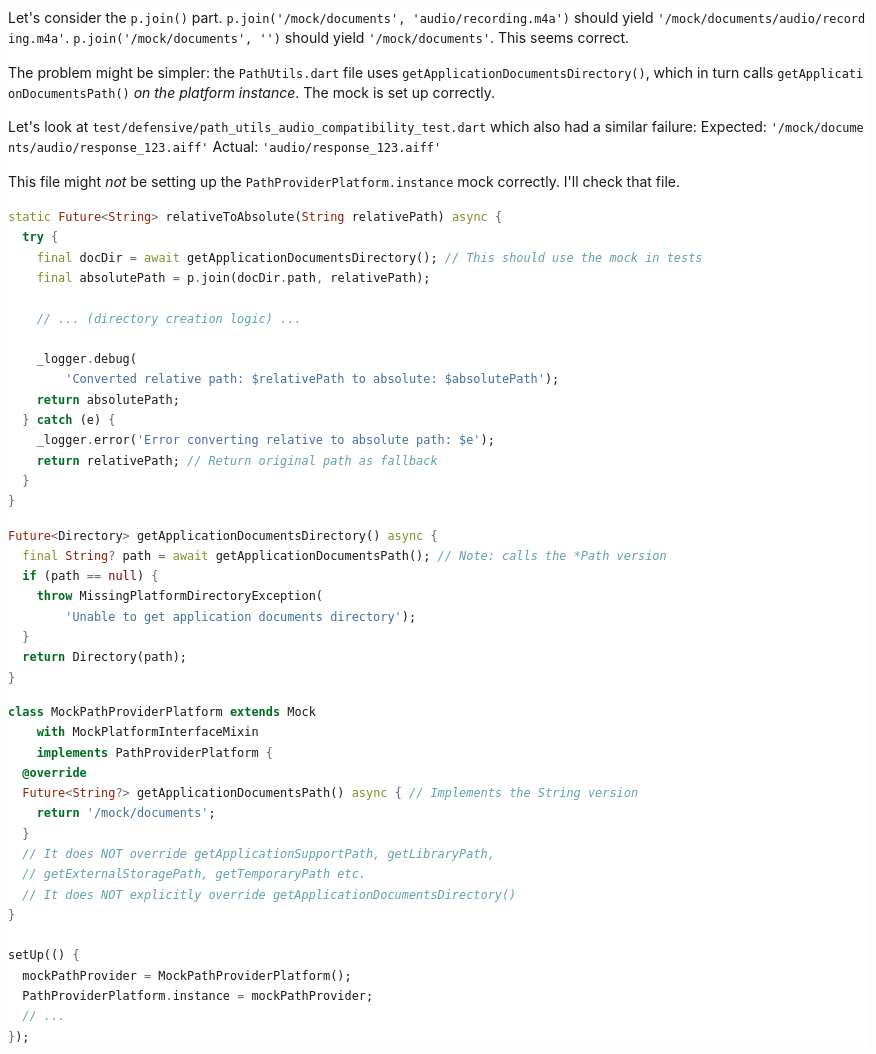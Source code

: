 Let's consider the `p.join()` part.
`p.join('/mock/documents', 'audio/recording.m4a')` should yield `'/mock/documents/audio/recording.m4a'`.
`p.join('/mock/documents', '')` should yield `'/mock/documents'`.
This seems correct.

The problem might be simpler: the `PathUtils.dart` file uses `getApplicationDocumentsDirectory()`, which in turn calls `getApplicationDocumentsPath()` *on the platform instance*.
The mock is set up correctly.

Let's look at `test/defensive/path_utils_audio_compatibility_test.dart` which also had a similar failure:
Expected: `'/mock/documents/audio/response_123.aiff'`
Actual: `'audio/response_123.aiff'`

This file might *not* be setting up the `PathProviderPlatform.instance` mock correctly. I'll check that file.

```dart
static Future<String> relativeToAbsolute(String relativePath) async {
  try {
    final docDir = await getApplicationDocumentsDirectory(); // This should use the mock in tests
    final absolutePath = p.join(docDir.path, relativePath);

    // ... (directory creation logic) ...

    _logger.debug(
        'Converted relative path: $relativePath to absolute: $absolutePath');
    return absolutePath;
  } catch (e) {
    _logger.error('Error converting relative to absolute path: $e');
    return relativePath; // Return original path as fallback
  }
}
```

```dart
Future<Directory> getApplicationDocumentsDirectory() async {
  final String? path = await getApplicationDocumentsPath(); // Note: calls the *Path version
  if (path == null) {
    throw MissingPlatformDirectoryException(
        'Unable to get application documents directory');
  }
  return Directory(path);
}
```

```dart
class MockPathProviderPlatform extends Mock
    with MockPlatformInterfaceMixin
    implements PathProviderPlatform {
  @override
  Future<String?> getApplicationDocumentsPath() async { // Implements the String version
    return '/mock/documents';
  }
  // It does NOT override getApplicationSupportPath, getLibraryPath,
  // getExternalStoragePath, getTemporaryPath etc.
  // It does NOT explicitly override getApplicationDocumentsDirectory()
}

setUp(() {
  mockPathProvider = MockPathProviderPlatform();
  PathProviderPlatform.instance = mockPathProvider;
  // ...
});
```
